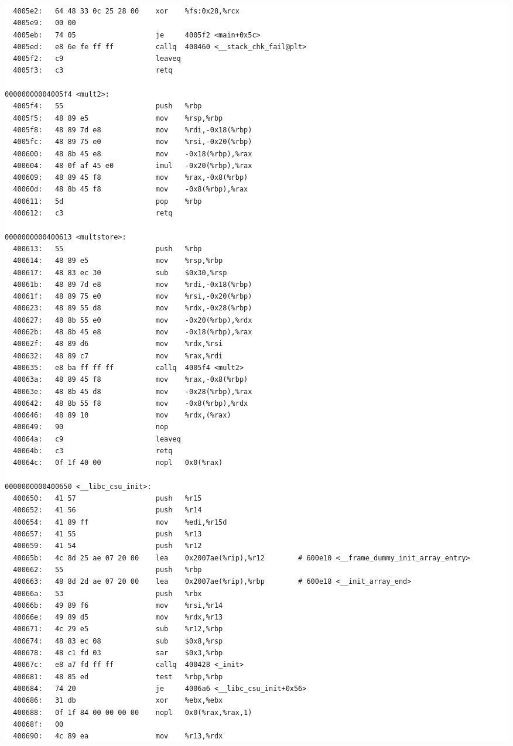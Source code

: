 ``` x86asm
  4005e2:	64 48 33 0c 25 28 00 	xor    %fs:0x28,%rcx
  4005e9:	00 00 
  4005eb:	74 05                	je     4005f2 <main+0x5c>
  4005ed:	e8 6e fe ff ff       	callq  400460 <__stack_chk_fail@plt>
  4005f2:	c9                   	leaveq 
  4005f3:	c3                   	retq   

00000000004005f4 <mult2>:
  4005f4:	55                   	push   %rbp
  4005f5:	48 89 e5             	mov    %rsp,%rbp
  4005f8:	48 89 7d e8          	mov    %rdi,-0x18(%rbp)
  4005fc:	48 89 75 e0          	mov    %rsi,-0x20(%rbp)
  400600:	48 8b 45 e8          	mov    -0x18(%rbp),%rax
  400604:	48 0f af 45 e0       	imul   -0x20(%rbp),%rax
  400609:	48 89 45 f8          	mov    %rax,-0x8(%rbp)
  40060d:	48 8b 45 f8          	mov    -0x8(%rbp),%rax
  400611:	5d                   	pop    %rbp
  400612:	c3                   	retq   

0000000000400613 <multstore>:
  400613:	55                   	push   %rbp
  400614:	48 89 e5             	mov    %rsp,%rbp
  400617:	48 83 ec 30          	sub    $0x30,%rsp
  40061b:	48 89 7d e8          	mov    %rdi,-0x18(%rbp)
  40061f:	48 89 75 e0          	mov    %rsi,-0x20(%rbp)
  400623:	48 89 55 d8          	mov    %rdx,-0x28(%rbp)
  400627:	48 8b 55 e0          	mov    -0x20(%rbp),%rdx
  40062b:	48 8b 45 e8          	mov    -0x18(%rbp),%rax
  40062f:	48 89 d6             	mov    %rdx,%rsi
  400632:	48 89 c7             	mov    %rax,%rdi
  400635:	e8 ba ff ff ff       	callq  4005f4 <mult2>
  40063a:	48 89 45 f8          	mov    %rax,-0x8(%rbp)
  40063e:	48 8b 45 d8          	mov    -0x28(%rbp),%rax
  400642:	48 8b 55 f8          	mov    -0x8(%rbp),%rdx
  400646:	48 89 10             	mov    %rdx,(%rax)
  400649:	90                   	nop
  40064a:	c9                   	leaveq 
  40064b:	c3                   	retq   
  40064c:	0f 1f 40 00          	nopl   0x0(%rax)

0000000000400650 <__libc_csu_init>:
  400650:	41 57                	push   %r15
  400652:	41 56                	push   %r14
  400654:	41 89 ff             	mov    %edi,%r15d
  400657:	41 55                	push   %r13
  400659:	41 54                	push   %r12
  40065b:	4c 8d 25 ae 07 20 00 	lea    0x2007ae(%rip),%r12        # 600e10 <__frame_dummy_init_array_entry>
  400662:	55                   	push   %rbp
  400663:	48 8d 2d ae 07 20 00 	lea    0x2007ae(%rip),%rbp        # 600e18 <__init_array_end>
  40066a:	53                   	push   %rbx
  40066b:	49 89 f6             	mov    %rsi,%r14
  40066e:	49 89 d5             	mov    %rdx,%r13
  400671:	4c 29 e5             	sub    %r12,%rbp
  400674:	48 83 ec 08          	sub    $0x8,%rsp
  400678:	48 c1 fd 03          	sar    $0x3,%rbp
  40067c:	e8 a7 fd ff ff       	callq  400428 <_init>
  400681:	48 85 ed             	test   %rbp,%rbp
  400684:	74 20                	je     4006a6 <__libc_csu_init+0x56>
  400686:	31 db                	xor    %ebx,%ebx
  400688:	0f 1f 84 00 00 00 00 	nopl   0x0(%rax,%rax,1)
  40068f:	00 
  400690:	4c 89 ea             	mov    %r13,%rdx
```